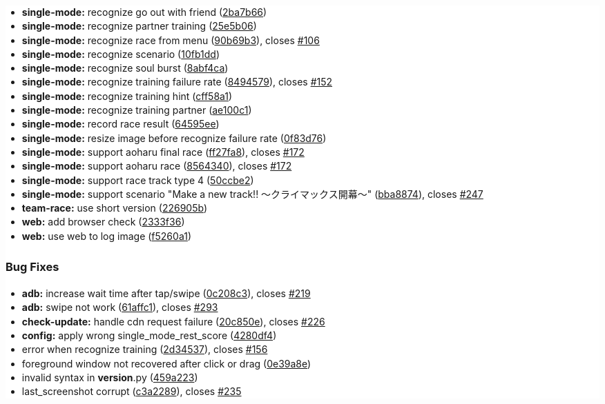 * **single-mode:** recognize go out with friend ([2ba7b66](https://github.com/seawolfers/auto-derby/commit/2ba7b66f2dd68bd3a1eb5541f19f06e6d1970f65))
* **single-mode:** recognize partner training ([25e5b06](https://github.com/seawolfers/auto-derby/commit/25e5b06dc0b572fb57f18f8245b1d233ab29fc77))
* **single-mode:** recognize race from menu ([90b69b3](https://github.com/seawolfers/auto-derby/commit/90b69b3fb9995d25981313c07e2092509eaf0869)), closes [#106](https://github.com/seawolfers/auto-derby/issues/106)
* **single-mode:** recognize scenario ([10fb1dd](https://github.com/seawolfers/auto-derby/commit/10fb1dd4fe2a0b46d5979f659cf6f8325771b8d0))
* **single-mode:** recognize soul burst ([8abf4ca](https://github.com/seawolfers/auto-derby/commit/8abf4ca29137d9acd8b5a2f0b709b120d5876ebd))
* **single-mode:** recognize training failure rate ([8494579](https://github.com/seawolfers/auto-derby/commit/84945792a56690f84ad972c5a7c692418d05016c)), closes [#152](https://github.com/seawolfers/auto-derby/issues/152)
* **single-mode:** recognize training hint ([cff58a1](https://github.com/seawolfers/auto-derby/commit/cff58a1dfa811d72516db07b5a8bf7ca0c97aec4))
* **single-mode:** recognize training partner ([ae100c1](https://github.com/seawolfers/auto-derby/commit/ae100c136b2a7fbcd577b66653f5089da8164284))
* **single-mode:** record race result ([64595ee](https://github.com/seawolfers/auto-derby/commit/64595ee77457cb9f3cf910f312717887faa13d9a))
* **single-mode:** resize image before recognize failure rate ([0f83d76](https://github.com/seawolfers/auto-derby/commit/0f83d76a64c30148bbe4828d2e36f26976a4d4e4))
* **single-mode:** support aoharu final race ([ff27fa8](https://github.com/seawolfers/auto-derby/commit/ff27fa891c35fb8e847ad8844dd687b65d586c79)), closes [#172](https://github.com/seawolfers/auto-derby/issues/172)
* **single-mode:** support aoharu race ([8564340](https://github.com/seawolfers/auto-derby/commit/85643405303429e4eaae4400186e802b1149c746)), closes [#172](https://github.com/seawolfers/auto-derby/issues/172)
* **single-mode:** support race track type 4 ([50ccbe2](https://github.com/seawolfers/auto-derby/commit/50ccbe28bd7b050162660a051dacbae00d76d8a5))
* **single-mode:** support scenario "Make a new track!!  ～クライマックス開幕～" ([bba8874](https://github.com/seawolfers/auto-derby/commit/bba88748bdf75f5f93c9af91f0f1bef3c3c6da9b)), closes [#247](https://github.com/seawolfers/auto-derby/issues/247)
* **team-race:** use short version ([226905b](https://github.com/seawolfers/auto-derby/commit/226905b4a1026d75d52fff79688e916ed64e5587))
* **web:** add browser check ([2333f36](https://github.com/seawolfers/auto-derby/commit/2333f364d926ac17177e9b7e0196b7d9bf12b4d4))
* **web:** use web to log image ([f5260a1](https://github.com/seawolfers/auto-derby/commit/f5260a1337580395eff77ef11b9f227838ca3647))


### Bug Fixes

* **adb:** increase wait time after tap/swipe ([0c208c3](https://github.com/seawolfers/auto-derby/commit/0c208c3105f47f7d63ca6b93dfe0777b8558bc36)), closes [#219](https://github.com/seawolfers/auto-derby/issues/219)
* **adb:** swipe not work ([61affc1](https://github.com/seawolfers/auto-derby/commit/61affc181dd8a20960a74a585561ee420398a013)), closes [#293](https://github.com/seawolfers/auto-derby/issues/293)
* **check-update:** handle cdn request failure ([20c850e](https://github.com/seawolfers/auto-derby/commit/20c850e57d4f32346e3eba5ccae31239a9498961)), closes [#226](https://github.com/seawolfers/auto-derby/issues/226)
* **config:** apply wrong single_mode_rest_score ([4280df4](https://github.com/seawolfers/auto-derby/commit/4280df4f6f662d91cf4328e6cb841d5b93dc7d4a))
* error when recognize training ([2d34537](https://github.com/seawolfers/auto-derby/commit/2d3453793729d44d331b1e3bcd00e606968c38e1)), closes [#156](https://github.com/seawolfers/auto-derby/issues/156)
* foreground window not recovered after click or drag ([0e39a8e](https://github.com/seawolfers/auto-derby/commit/0e39a8e683c7bd9e03590937f27268e34a1a54ec))
* invalid syntax in __version__.py ([459a223](https://github.com/seawolfers/auto-derby/commit/459a2231db8a02263cb5c942da8a14a74fb68b59))
* last_screenshot corrupt ([c3a2289](https://github.com/seawolfers/auto-derby/commit/c3a2289054f569dfdf8e20deae36894b63859774)), closes [#235](https://github.com/seawolfers/auto-derby/issues/235)